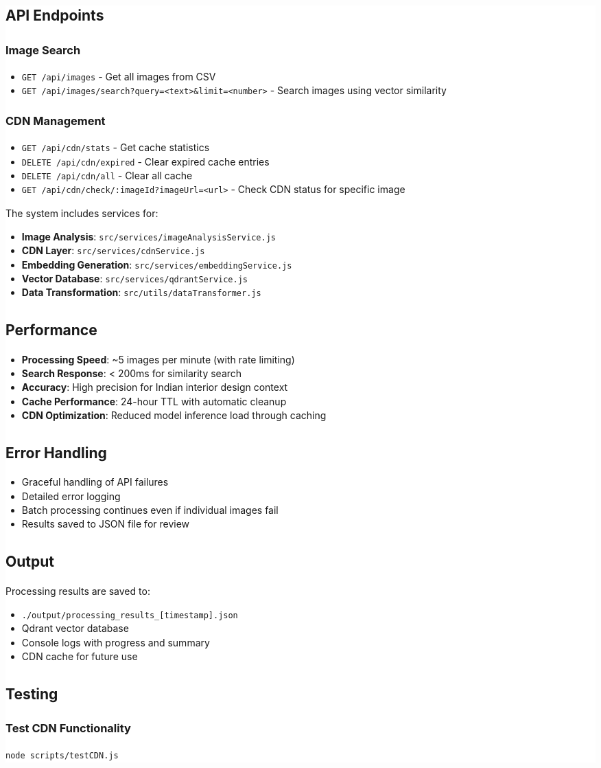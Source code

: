 ## API Endpoints

### Image Search
- `GET /api/images` - Get all images from CSV
- `GET /api/images/search?query=<text>&limit=<number>` - Search images using vector similarity

### CDN Management
- `GET /api/cdn/stats` - Get cache statistics
- `DELETE /api/cdn/expired` - Clear expired cache entries
- `DELETE /api/cdn/all` - Clear all cache
- `GET /api/cdn/check/:imageId?imageUrl=<url>` - Check CDN status for specific image

The system includes services for:

- **Image Analysis**: `src/services/imageAnalysisService.js`
- **CDN Layer**: `src/services/cdnService.js`
- **Embedding Generation**: `src/services/embeddingService.js`
- **Vector Database**: `src/services/qdrantService.js`
- **Data Transformation**: `src/utils/dataTransformer.js`

## Performance

- **Processing Speed**: ~5 images per minute (with rate limiting)
- **Search Response**: < 200ms for similarity search
- **Accuracy**: High precision for Indian interior design context
- **Cache Performance**: 24-hour TTL with automatic cleanup
- **CDN Optimization**: Reduced model inference load through caching

## Error Handling

- Graceful handling of API failures
- Detailed error logging
- Batch processing continues even if individual images fail
- Results saved to JSON file for review

## Output

Processing results are saved to:

- `./output/processing_results_[timestamp].json`
- Qdrant vector database
- Console logs with progress and summary
- CDN cache for future use

## Testing

### Test CDN Functionality

```bash
node scripts/testCDN.js
```

